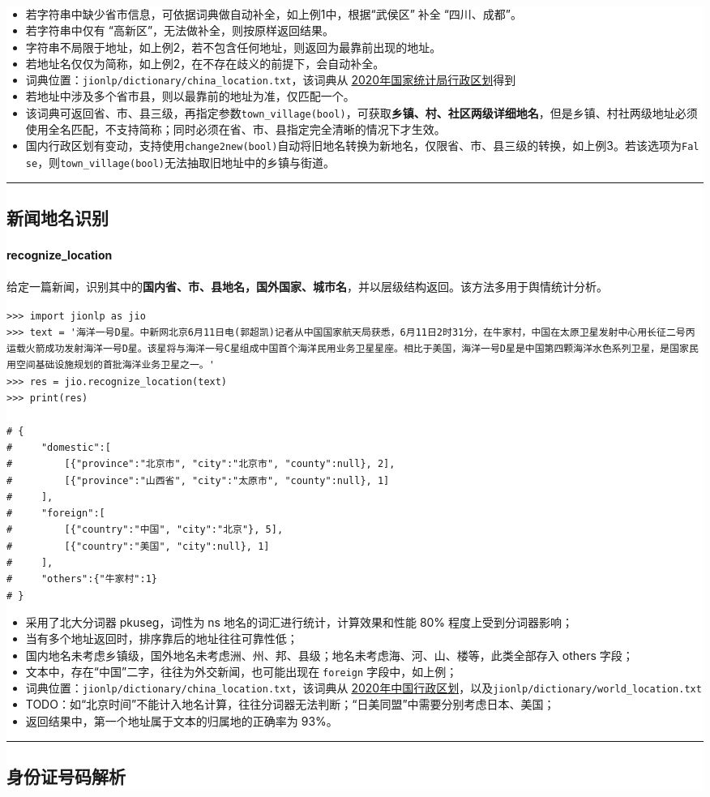 - 若字符串中缺少省市信息，可依据词典做自动补全，如上例1中，根据“武侯区” 补全 “四川、成都”。
- 若字符串中仅有 “高新区”，无法做补全，则按原样返回结果。
- 字符串不局限于地址，如上例2，若不包含任何地址，则返回为最靠前出现的地址。
- 若地址名仅仅为简称，如上例2，在不存在歧义的前提下，会自动补全。
- 词典位置：```jionlp/dictionary/china_location.txt```，该词典从 [2020年国家统计局行政区划](http://www.stats.gov.cn/tjsj/tjbz/tjyqhdmhcxhfdm/2020)得到
- 若地址中涉及多个省市县，则以最靠前的地址为准，仅匹配一个。
- 该词典可返回省、市、县三级，再指定参数```town_village(bool)```，可获取**乡镇、村、社区两级详细地名**，但是乡镇、村社两级地址必须使用全名匹配，不支持简称；同时必须在省、市、县指定完全清晰的情况下才生效。
- 国内行政区划有变动，支持使用```change2new(bool)```自动将旧地名转换为新地名，仅限省、市、县三级的转换，如上例3。若该选项为```False```，则```town_village(bool)```无法抽取旧地址中的乡镇与街道。

-----------

## 新闻地名识别

#### recognize_location

给定一篇新闻，识别其中的**国内省、市、县地名，国外国家、城市名**，并以层级结构返回。该方法多用于舆情统计分析。

```
>>> import jionlp as jio
>>> text = '海洋一号D星。中新网北京6月11日电(郭超凯)记者从中国国家航天局获悉，6月11日2时31分，在牛家村，中国在太原卫星发射中心用长征二号丙运载火箭成功发射海洋一号D星。该星将与海洋一号C星组成中国首个海洋民用业务卫星星座。相比于美国，海洋一号D星是中国第四颗海洋水色系列卫星，是国家民用空间基础设施规划的首批海洋业务卫星之一。'
>>> res = jio.recognize_location(text)
>>> print(res)

# {
#     "domestic":[
#         [{"province":"北京市", "city":"北京市", "county":null}, 2],
#         [{"province":"山西省", "city":"太原市", "county":null}, 1]
#     ],
#     "foreign":[
#         [{"country":"中国", "city":"北京"}, 5],
#         [{"country":"美国", "city":null}, 1]
#     ],
#     "others":{"牛家村":1}
# }

```

- 采用了北大分词器 pkuseg，词性为 ns 地名的词汇进行统计，计算效果和性能 80% 程度上受到分词器影响；
- 当有多个地址返回时，排序靠后的地址往往可靠性低；
- 国内地名未考虑乡镇级，国外地名未考虑洲、州、邦、县级；地名未考虑海、河、山、楼等，此类全部存入 others 字段；
- 文本中，存在“中国”二字，往往为外交新闻，也可能出现在 ```foreign``` 字段中，如上例；
- 词典位置：```jionlp/dictionary/china_location.txt```，该词典从 [2020年中国行政区划](http://www.mca.gov.cn/article/sj/xzqh/2020/2020/202003061536.html)，以及```jionlp/dictionary/world_location.txt```
- TODO：如“北京时间”不能计入地名计算，往往分词器无法判断；“日美同盟”中需要分别考虑日本、美国；
- 返回结果中，第一个地址属于文本的归属地的正确率为 93%。

--------------

## 身份证号码解析

